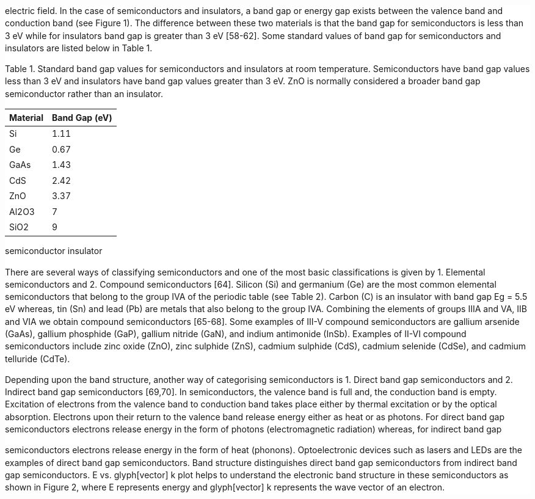 electric field. In the case of semiconductors and insulators, a band gap or energy gap exists between the valence band and conduction band (see Figure 1). The difference between these two materials is that the band gap for semiconductors is less than 3 eV while for insulators band gap is greater than 3 eV [58-62]. Some standard values of band gap for semiconductors and insulators are listed below in Table 1.

Table 1. Standard band gap values for semiconductors and insulators at room temperature. Semiconductors have band gap values less than 3 eV and insulators have band gap values greater than 3 eV. ZnO is normally considered a broader band gap semiconductor rather than an insulator.

| Material   |   Band Gap (eV) |
|------------|-----------------|
| Si         |            1.11 |
| Ge         |            0.67 |
| GaAs       |            1.43 |
| CdS        |            2.42 |
| ZnO        |            3.37 |
| Al2O3      |            7    |
| SiO2       |            9    |







semiconductor insulator

There are several ways of classifying semiconductors and one of the most basic classifications is given by 1. Elemental semiconductors and 2. Compound semiconductors [64]. Silicon (Si) and germanium (Ge) are the most common elemental semiconductors that belong to the group IVA of the periodic table (see Table 2). Carbon (C) is an insulator with band gap Eg = 5.5 eV whereas, tin (Sn) and lead (Pb) are metals that also belong to the group IVA. Combining the elements of groups IIIA and VA, IIB and VIA we obtain compound semiconductors [65-68]. Some examples of III-V compound semiconductors are gallium arsenide (GaAs), gallium phosphide (GaP), gallium nitride (GaN), and indium antimonide (InSb). Examples of II-VI compound semiconductors include zinc oxide (ZnO), zinc sulphide (ZnS), cadmium sulphide (CdS), cadmium selenide (CdSe), and cadmium telluride (CdTe).

Depending upon the band structure, another way of categorising semiconductors is 1. Direct band gap semiconductors and 2. Indirect band gap semiconductors [69,70]. In semiconductors, the valence band is full and, the conduction band is empty. Excitation of electrons from the valence band to conduction band takes place either by thermal excitation or by the optical absorption. Electrons upon their return to the valence band release energy either as heat or as photons. For direct band gap semiconductors electrons release energy in the form of photons (electromagnetic radiation) whereas, for indirect band gap

semiconductors electrons release energy in the form of heat (phonons). Optoelectronic devices such as lasers and LEDs are the examples of direct band gap semiconductors. Band structure distinguishes direct band gap semiconductors from indirect band gap semiconductors. E vs. glyph[vector] k plot helps to understand the electronic band structure in these semiconductors as shown in Figure 2, where E represents energy and glyph[vector] k represents the wave vector of an electron.
